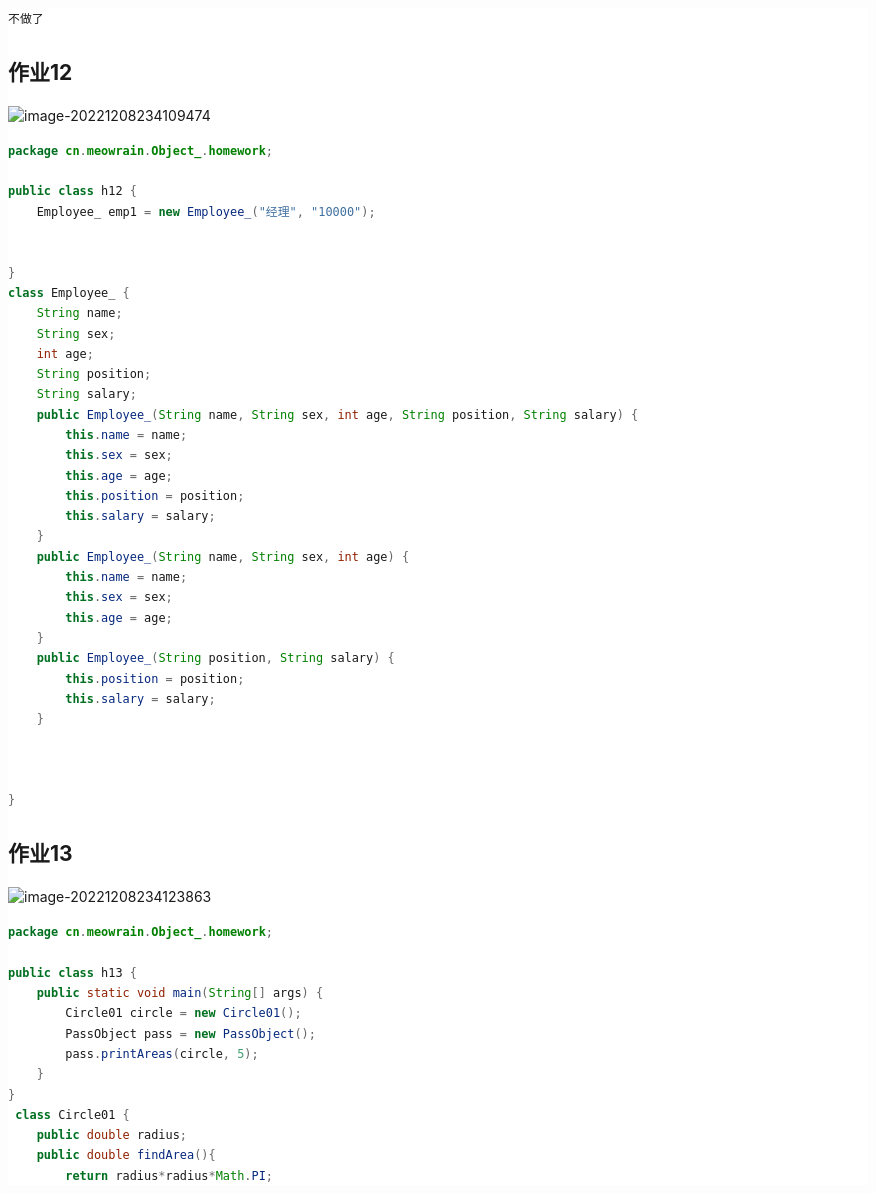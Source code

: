 ```java
不做了
```



## 作业12

![image-20221208234109474](https://static.meowrain.cn/i/2022/12/09/c97cu8-3.png)

```java
package cn.meowrain.Object_.homework;

public class h12 {
    Employee_ emp1 = new Employee_("经理", "10000");
    

}
class Employee_ {
    String name;
    String sex;
    int age;
    String position;
    String salary;
    public Employee_(String name, String sex, int age, String position, String salary) {
        this.name = name;
        this.sex = sex;
        this.age = age;
        this.position = position;
        this.salary = salary;
    }
    public Employee_(String name, String sex, int age) {
        this.name = name;
        this.sex = sex;
        this.age = age;
    }
    public Employee_(String position, String salary) {
        this.position = position;
        this.salary = salary;
    }
    

    
}
```



## 作业13

![image-20221208234123863](https://static.meowrain.cn/i/2022/12/09/c9aok3-3.png)

```java
package cn.meowrain.Object_.homework;

public class h13 {
    public static void main(String[] args) {
        Circle01 circle = new Circle01();
        PassObject pass = new PassObject();
        pass.printAreas(circle, 5);
    }
}
 class Circle01 {
    public double radius;
    public double findArea(){
        return radius*radius*Math.PI;
```